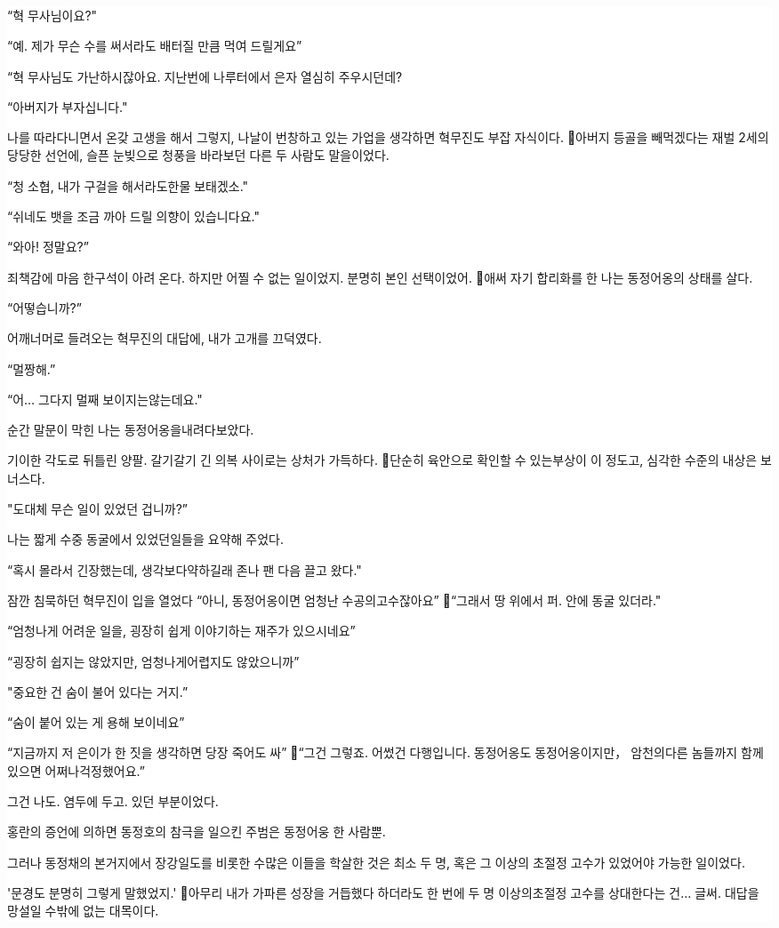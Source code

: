 “혁 무사님이요?"

“예. 제가 무슨 수를 써서라도 배터질 만큼 먹여 드릴게요”

“혁 무사님도 가난하시잖아요. 지난번에 나루터에서 은자 열심히 주우시던데?

“아버지가 부자십니다."

나를 따라다니면서 온갖 고생을 해서 그렇지, 나날이 번창하고 있는 가업을 생각하면 혁무진도 부잡 자식이다.
아버지 등골을 빼먹겠다는 재벌 2세의 당당한 선언에, 슬픈 눈빚으로 청풍을 바라보던 다른 두 사람도 말을이었다.

“청 소협, 내가 구걸을 해서라도한물 보태겠소."

“쉬네도 뱃을 조금 까아 드릴 의향이 있습니다요."

“와아! 정말요?”

죄책감에 마음 한구석이 아려 온다. 하지만 어찔 수 없는 일이었지.
분명히 본인 선택이었어.
애써 자기 합리화를 한 나는 동정어옹의 상태를 살다.

“어떻습니까?”

어깨너머로 들려오는 혁무진의 대답에, 내가 고개를 끄덕였다.

“멀짱해.”

“어… 그다지 멀째 보이지는않는데요."

순간 말문이 막힌 나는 동정어옹을내려다보았다.

기이한 각도로 뒤틀린 양팔. 갈기갈기 긴 의복 사이로는 상처가 가득하다.
단순히 육안으로 확인할 수 있는부상이 이 정도고, 심각한 수준의 내상은 보너스다.

"도대체 무슨 일이 있었던 겁니까?”

나는 짧게 수중 동굴에서 있었던일들을 요약해 주었다.

“혹시 몰라서 긴장했는데, 생각보다약하길래 존나 팬 다음 끌고 왔다."

잠깐 침묵하던 혁무진이 입을 열었다
“아니, 동정어옹이면 엄청난 수공의고수잖아요”
“그래서 땅 위에서 퍼. 안에 동굴 있더라."

“엄청나게 어려운 일을, 굉장히 쉽게 이야기하는 재주가 있으시네요”

“굉장히 쉽지는 않았지만, 엄청나게어렵지도 않았으니까”

"중요한 건 숨이 불어 있다는 거지.”

“숨이 붙어 있는 게 용해 보이네요”

“지금까지 저 은이가 한 짓을 생각하면 당장 죽어도 싸”
“그건 그렇죠. 어썼건 다행입니다.
동정어옹도 동정어옹이지만， 암천의다른 놈들까지 함께 있으면 어쩌나걱정했어요.”

그건 나도. 염두에 두고. 있던 부분이었다.

홍란의 증언에 의하면 동정호의 참극을 일으킨 주범은 동정어웅 한 사람뿐.

그러나 동정채의 본거지에서 장강일도를 비롯한 수많은 이들을 학살한 것은 최소 두 명, 혹은 그 이상의 초절정 고수가 있었어야 가능한 일이었다.

'문경도 분명히 그렇게 말했었지.'
아무리 내가 가파른 성장을 거듭했다 하더라도 한 번에 두 명 이상의초절정 고수를 상대한다는 건… 글써. 대답을 망설일 수밖에 없는 대목이다.
